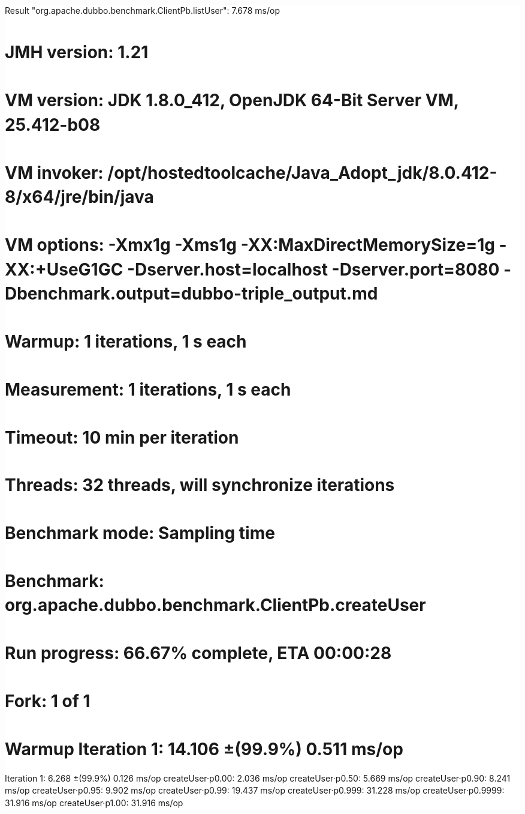 
Result "org.apache.dubbo.benchmark.ClientPb.listUser":
  7.678 ms/op


# JMH version: 1.21
# VM version: JDK 1.8.0_412, OpenJDK 64-Bit Server VM, 25.412-b08
# VM invoker: /opt/hostedtoolcache/Java_Adopt_jdk/8.0.412-8/x64/jre/bin/java
# VM options: -Xmx1g -Xms1g -XX:MaxDirectMemorySize=1g -XX:+UseG1GC -Dserver.host=localhost -Dserver.port=8080 -Dbenchmark.output=dubbo-triple_output.md
# Warmup: 1 iterations, 1 s each
# Measurement: 1 iterations, 1 s each
# Timeout: 10 min per iteration
# Threads: 32 threads, will synchronize iterations
# Benchmark mode: Sampling time
# Benchmark: org.apache.dubbo.benchmark.ClientPb.createUser

# Run progress: 66.67% complete, ETA 00:00:28
# Fork: 1 of 1
# Warmup Iteration   1: 14.106 ±(99.9%) 0.511 ms/op
Iteration   1: 6.268 ±(99.9%) 0.126 ms/op
                 createUser·p0.00:   2.036 ms/op
                 createUser·p0.50:   5.669 ms/op
                 createUser·p0.90:   8.241 ms/op
                 createUser·p0.95:   9.902 ms/op
                 createUser·p0.99:   19.437 ms/op
                 createUser·p0.999:  31.228 ms/op
                 createUser·p0.9999: 31.916 ms/op
                 createUser·p1.00:   31.916 ms/op
